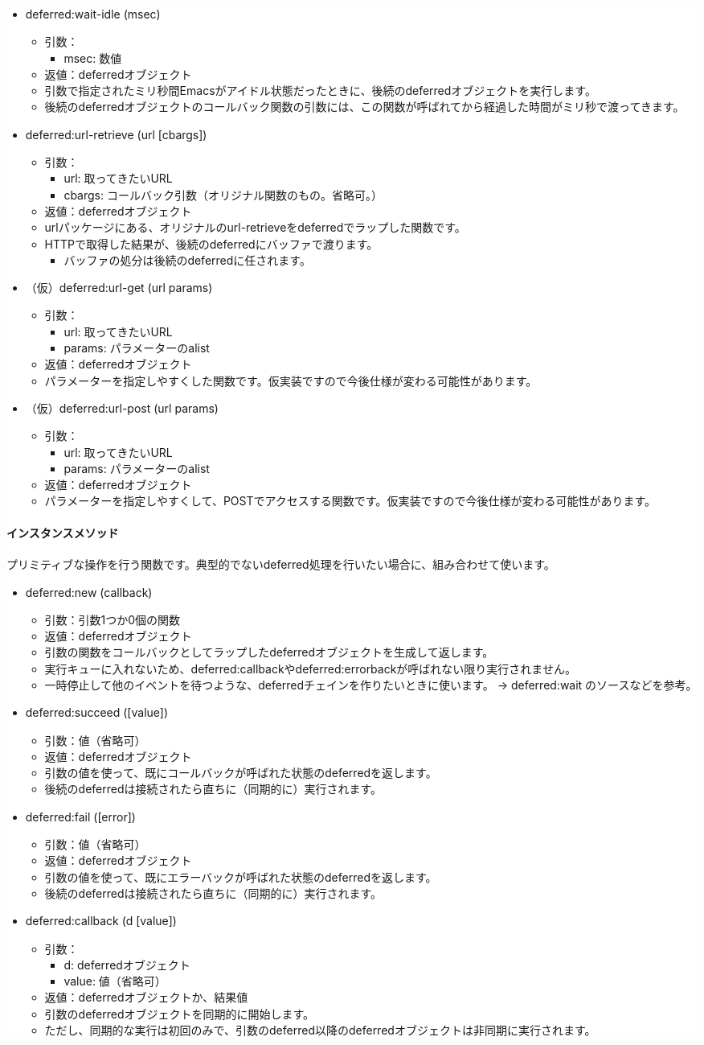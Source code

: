 * deferred:wait-idle (msec)
   * 引数：
      * msec: 数値
   * 返値：deferredオブジェクト
   * 引数で指定されたミリ秒間Emacsがアイドル状態だったときに、後続のdeferredオブジェクトを実行します。
   * 後続のdeferredオブジェクトのコールバック関数の引数には、この関数が呼ばれてから経過した時間がミリ秒で渡ってきます。

* deferred:url-retrieve (url [cbargs])
   * 引数：
      * url: 取ってきたいURL
      * cbargs: コールバック引数（オリジナル関数のもの。省略可。）
   * 返値：deferredオブジェクト
   * urlパッケージにある、オリジナルのurl-retrieveをdeferredでラップした関数です。
   * HTTPで取得した結果が、後続のdeferredにバッファで渡ります。
      * バッファの処分は後続のdeferredに任されます。

* （仮）deferred:url-get (url params)
   * 引数：
      * url: 取ってきたいURL
      * params: パラメーターのalist
   * 返値：deferredオブジェクト
   * パラメーターを指定しやすくした関数です。仮実装ですので今後仕様が変わる可能性があります。

* （仮）deferred:url-post (url params)
   * 引数：
      * url: 取ってきたいURL
      * params: パラメーターのalist
   * 返値：deferredオブジェクト
   * パラメーターを指定しやすくして、POSTでアクセスする関数です。仮実装ですので今後仕様が変わる可能性があります。

#### インスタンスメソッド ####

プリミティブな操作を行う関数です。典型的でないdeferred処理を行いたい場合に、組み合わせて使います。

* deferred:new (callback)
   * 引数：引数1つか0個の関数
   * 返値：deferredオブジェクト
   * 引数の関数をコールバックとしてラップしたdeferredオブジェクトを生成して返します。
   * 実行キューに入れないため、deferred:callbackやdeferred:errorbackが呼ばれない限り実行されません。
   * 一時停止して他のイベントを待つような、deferredチェインを作りたいときに使います。 → deferred:wait のソースなどを参考。

* deferred:succeed ([value])
   * 引数：値（省略可）
   * 返値：deferredオブジェクト
   * 引数の値を使って、既にコールバックが呼ばれた状態のdeferredを返します。
   * 後続のdeferredは接続されたら直ちに（同期的に）実行されます。

* deferred:fail ([error])
   * 引数：値（省略可）
   * 返値：deferredオブジェクト
   * 引数の値を使って、既にエラーバックが呼ばれた状態のdeferredを返します。
   * 後続のdeferredは接続されたら直ちに（同期的に）実行されます。

* deferred:callback (d [value])
   * 引数：
      * d: deferredオブジェクト
      * value: 値（省略可）
   * 返値：deferredオブジェクトか、結果値
   * 引数のdeferredオブジェクトを同期的に開始します。
   * ただし、同期的な実行は初回のみで、引数のdeferred以降のdeferredオブジェクトは非同期に実行されます。

